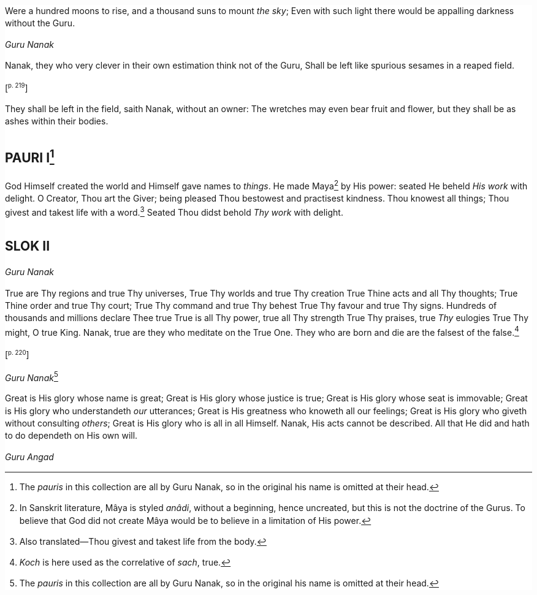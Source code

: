 Were a hundred moons to rise, and a thousand suns to mount _the sky_;
Even with such light there would be appalling darkness without the Guru.

_Guru Nanak_

Nanak, they who very clever in their own estimation think not of the Guru,
Shall be left like spurious sesames in a reaped field.

<span id="p219">[<sup><small>p. 219</small></sup>]</span>

They shall be left in the field, saith Nanak, without an owner:
The wretches may even bear fruit and flower, but they shall be as ashes within their bodies.

## PAURI I[^1]

God Himself created the world and Himself gave names to _things_.
He made Maya[^2] by His power: seated He beheld _His work_ with delight.
O Creator, Thou art the Giver; being pleased Thou bestowest and practisest kindness.
Thou knowest all things; Thou givest and takest life with a word.[^3]
Seated Thou didst behold _Thy work_ with delight.

## SLOK II

_Guru Nanak_

True are Thy regions and true Thy universes,
True Thy worlds and true Thy creation
True Thine acts and all Thy thoughts;
True Thine order and true Thy court;
True Thy command and true Thy behest
True Thy favour and true Thy signs.
Hundreds of thousands and millions declare Thee true
True is all Thy power, true all Thy strength
True Thy praises, true _Thy_ eulogies
True Thy might, O true King.
Nanak, true are they who meditate on the True One.
They who are born and die are the falsest of the false.[^4]

[^1]: The _pauris_ in this collection are all by Guru Nanak, so in the original his name is omitted at their head.

[^2]: In Sanskrit literature, Mâya is styled _anâdi_, without a beginning, hence uncreated, but this is not the doctrine of the Gurus. To believe that God did not create Mâya would be to believe in a limitation of His power.

[^3]: Also translated—Thou givest and takest life from the body.

[^4]: _Koch_ is here used as the correlative of _sach_, true.

<span id="p220">[<sup><small>p. 220</small></sup>]</span>

_Guru Nanak_[^1]

Great is His glory whose name is great;
Great is His glory whose justice is true;
Great is His glory whose seat is immovable;
Great is His glory who understandeth _our_ utterances;
Great is His greatness who knoweth all our feelings;
Great is His glory who giveth without consulting _others_;
Great is His glory who is all in all Himself.
Nanak, His acts cannot be described.
All that He did and hath to do dependeth on His own will.

_Guru Angad_


[^1]: Also translated—How many expound the Veds!
[^2]: Also translated—draw a crowd around them. This hymn purports to give a brief description of the miracle-plays of Ram and Krishan.
[^3]: Literally—speak of the upper and lower regions.
[^4]: _Lâkh takiân_. _Takâ_ is really a double pice, or about a halfpenny of English money, but in the plural it means money in general.
[^5]: _Gopâls_ are herdsmen among whom Krishan used to sport.
[^1]: And have done nothing meritorious in this birth.
[^2]: This verse is also translated—Many depart from here after spending what they possessed; had they any other business _in this world_?
[^1]: The word Wâr originally meant a dirge for the brave slain in battle, then it meant any song of praise, and in this collection it means God's praises generally. _Wârs_ were composed in stanzas called _pauris_, literally ladders, which were sung or chanted by professional minstrels.
[^2]: As, son of Chitrbîr, was a holy prince against whom a false charge had been preferred by his lascivious stepmother, which led to his hands and feet being cut off as punishment. One of the many Oriental versions of the story of Potiphar's wife.
[^1]: In the original, Mahala I. It is so written to mark the distinction between the preceding verses, which are _sloks_, and the following verses, which are in a different measure.
[^2]: By separating from Himself.
[^1]: Also translated—By Thy power was created animate and inanimate nature.
[^2]: _Mân abhmân_. The latter word is for _apmân_, as so often in the Granth Sahib. Compare _mân abhimân madhê so sewak nâhîn_, He who hath regard for honour or dishonour is not a holy man.
[^1]: The fear of God is, of course, meant.
[^2]: _Adânê_, from the Sanskrit _ûdûgan_. The phrase is also translated—In fear is the firmament extended.
[^3]: Literally—God hath written the destiny of fear on tile heads of all.
[^1]: _Jhâlâ_ is a woman's head of hair. The actors, who in India are generally all men, wear female wigs.
[^2]: _Bhini_. Literally—dewy; when the atmosphere is calm and the heat not excessive.
[^1]: Some suppose _kâr_ to be a noun meaning the lines Hindus draw on the ground to enclose cooking-places, within which others are not
[^2]: The Jogis, when in intensely deep meditation, close their eves. On opening them and looking upward they suppose that they behold God in their own image in the firmament.
[^1]: Also translated—
[^1]: Literally-Have not put their feet into evil.
[^2]: There are two forms of Jog or exercise for the union of the soul with God. _Sahaj jog_ or _râj jog_ is the repetition of God's name with fixed attention and association with the holy, as contradistinguished from the _hath jog_ of Patanjali, the severest and most painful form of a Jogi's austerities.
[^2]: The gyanis generally translate—If a man go barefooted, he is _merely_ suffering for his folly.
[^3]: Also translated—I beg _for a sight_ of those who meditate on Thee.
[^1]: Also translated—Thy power (_kala_) is inconceivable (_a_, not, and _kalna_, to know).
[^2]: Also translated—
[^1]: _Meru_ is the large bead in which the two ends of a rosary are joined, without which it is believed that prayers repeated on the rosary are of no avail. _Mer sharîr_ here means man's body, which is superior to that of other animals.
[^2]: _Agan_. Literally—fire. This word is often used for wrath, but Guru Nanak has more often inveighed against avarice or covetousness than against wrath, and perhaps it is the former that is taken as a special attribute of this degenerate age.
[^3]: _Setambar_. The Hans or Swan avatar.
[^1]: The man who is lowly is the most worthy.
[^1]: _Traipâl_ is understood to be for _tripada_, the _gâyatri_ or spell of the Hindus.
[^1]: That is, he draws a horoscope.
[^2]: _Dhoti_ is a cloth tied round the loins, the Latin _subligaculum_.
[^1]: Also translated—Thou actest like Muhammadans.
[^2]: Also translated—They who read prayers devour men, and they who wear strings on their necks ply knives.
[^3]: According to the holy books of the Hindus, Brahmans should not eat in the houses of men who recite Muhammadan prayers.
[^4]: _Kâkhâi_, reddish, or partially soiled from frequent washing The w word is also applied to the tucking in of a _dhoti_ in a particular way.
[^5]: The Muhammadan expression _Bismillâh_ (in the name of God), used when slaughtering animals as well as on other occasions. It is, of course, unacceptable to Hindus.
[^1]: _Ghâh_. Generally translated ‘grass-cutters’ by the gyânis: a third interpretation too is current. In former times men of position appeared before conquerors with grass in their mouths, implying that they were the conquerors' cows whose lives should be saved. Accordingly, the phrase is also translated—and He would cause kings to put grass in their mouths.
[^1]: _Har rangi_. Literally—with every colour.
[^2]: In India cow-dung, besides being used for religious purposes, is ordinarily used as fuel by poor people.
[^3]: In the current _Janamsâkhis_ it is stated that this slok was composed on the proposed purification of the Guru's house after the birth of his son, Sri Chand.
[^1]: Clarified butter, always deemed pure by Hindus and kindred sects.
[^1]: Woman is meant.' The Greeks sometimes used the word {Greek skeu^os} in the same sense.
[^2]: Some suppose that woman is the missing word here, as the preceding part of the slok is a defence of women, not a eulogy of God.
[^1]: That is, there is no mediator between God and man. It is God Himself who decides man's fate.
[^2]: This with half the last line is also translated-They who confound _meum_ and _tuum_ shall have their accounts examined in God's court, and shall be pressed, O Nanak, like oil in a mill.
[^3]: That is, the sinners and the virtuous. The game of _chausar_ or _chaupar_ is played with sixteen pieces, called _sâris_, and three dice, called _pâsâ_. The _sâris_ while being moved round the board, like creatures in transmigration, are called _kachi_, unripe: when they reach their goal, they are called _pakki_, or ripe.
[^1]: He shall not be called a lover, if he rail at God in adversity. This idea often occurs in Oriental poetry.
[^1]: The love of God will enter man's heart if he first expel worldly love.
[^1]: That is, when perfect understanding does not exist between master and servant, and the service is performed without love.
[^2]: Here the word _bhânde_ means human beings generally.
[^3]: That is, God's love, milk being deemed pure.